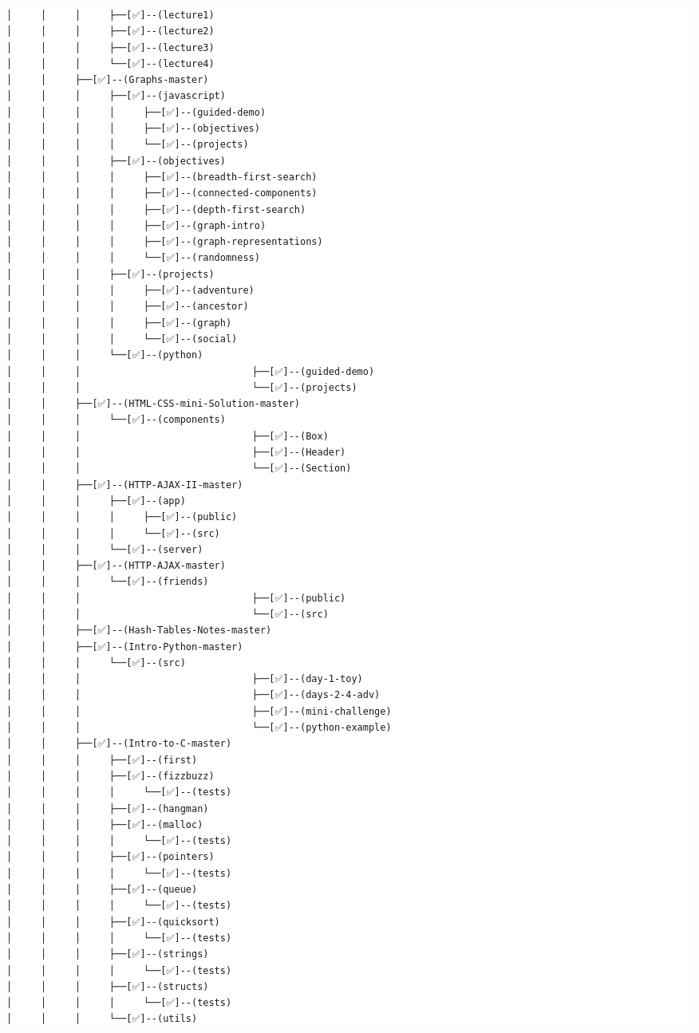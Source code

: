 ```
│     │     │     ├──[✅]--(lecture1)
│     │     │     ├──[✅]--(lecture2)
│     │     │     ├──[✅]--(lecture3)
│     │     │     └──[✅]--(lecture4)
│     │     ├──[✅]--(Graphs-master)
│     │     │     ├──[✅]--(javascript)
│     │     │     │     ├──[✅]--(guided-demo)
│     │     │     │     ├──[✅]--(objectives)
│     │     │     │     └──[✅]--(projects)
│     │     │     ├──[✅]--(objectives)
│     │     │     │     ├──[✅]--(breadth-first-search)
│     │     │     │     ├──[✅]--(connected-components)
│     │     │     │     ├──[✅]--(depth-first-search)
│     │     │     │     ├──[✅]--(graph-intro)
│     │     │     │     ├──[✅]--(graph-representations)
│     │     │     │     └──[✅]--(randomness)
│     │     │     ├──[✅]--(projects)
│     │     │     │     ├──[✅]--(adventure)
│     │     │     │     ├──[✅]--(ancestor)
│     │     │     │     ├──[✅]--(graph)
│     │     │     │     └──[✅]--(social)
│     │     │     └──[✅]--(python)
│     │     │                              ├──[✅]--(guided-demo)
│     │     │                              └──[✅]--(projects)
│     │     ├──[✅]--(HTML-CSS-mini-Solution-master)
│     │     │     └──[✅]--(components)
│     │     │                              ├──[✅]--(Box)
│     │     │                              ├──[✅]--(Header)
│     │     │                              └──[✅]--(Section)
│     │     ├──[✅]--(HTTP-AJAX-II-master)
│     │     │     ├──[✅]--(app)
│     │     │     │     ├──[✅]--(public)
│     │     │     │     └──[✅]--(src)
│     │     │     └──[✅]--(server)
│     │     ├──[✅]--(HTTP-AJAX-master)
│     │     │     └──[✅]--(friends)
│     │     │                              ├──[✅]--(public)
│     │     │                              └──[✅]--(src)
│     │     ├──[✅]--(Hash-Tables-Notes-master)
│     │     ├──[✅]--(Intro-Python-master)
│     │     │     └──[✅]--(src)
│     │     │                              ├──[✅]--(day-1-toy)
│     │     │                              ├──[✅]--(days-2-4-adv)
│     │     │                              ├──[✅]--(mini-challenge)
│     │     │                              └──[✅]--(python-example)
│     │     ├──[✅]--(Intro-to-C-master)
│     │     │     ├──[✅]--(first)
│     │     │     ├──[✅]--(fizzbuzz)
│     │     │     │     └──[✅]--(tests)
│     │     │     ├──[✅]--(hangman)
│     │     │     ├──[✅]--(malloc)
│     │     │     │     └──[✅]--(tests)
│     │     │     ├──[✅]--(pointers)
│     │     │     │     └──[✅]--(tests)
│     │     │     ├──[✅]--(queue)
│     │     │     │     └──[✅]--(tests)
│     │     │     ├──[✅]--(quicksort)
│     │     │     │     └──[✅]--(tests)
│     │     │     ├──[✅]--(strings)
│     │     │     │     └──[✅]--(tests)
│     │     │     ├──[✅]--(structs)
│     │     │     │     └──[✅]--(tests)
│     │     │     └──[✅]--(utils)
```